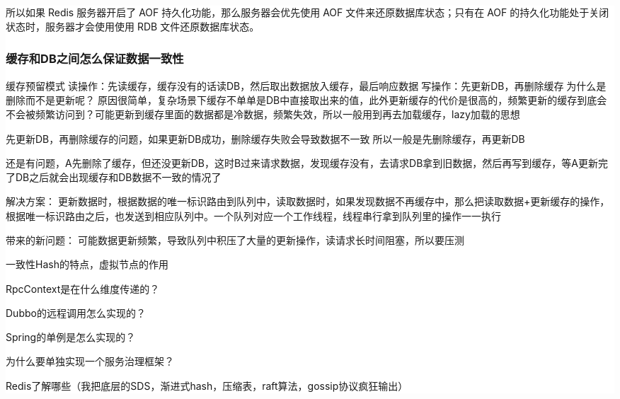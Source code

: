 所以如果 Redis 服务器开启了 AOF 持久化功能，那么服务器会优先使用 AOF 文件来还原数据库状态；只有在 AOF 的持久化功能处于关闭状态时，服务器才会使用使用 RDB 文件还原数据库状态。

### 缓存和DB之间怎么保证数据一致性

缓存预留模式
读操作：先读缓存，缓存没有的话读DB，然后取出数据放入缓存，最后响应数据
写操作：先更新DB，再删除缓存
为什么是删除而不是更新呢？
原因很简单，复杂场景下缓存不单单是DB中直接取出来的值，此外更新缓存的代价是很高的，频繁更新的缓存到底会不会被频繁访问到？可能更新到缓存里面的数据都是冷数据，频繁失效，所以一般用到再去加载缓存，lazy加载的思想

先更新DB，再删除缓存的问题，如果更新DB成功，删除缓存失败会导致数据不一致
所以一般是先删除缓存，再更新DB

还是有问题，A先删除了缓存，但还没更新DB，这时B过来请求数据，发现缓存没有，去请求DB拿到旧数据，然后再写到缓存，等A更新完了DB之后就会出现缓存和DB数据不一致的情况了

解决方案：
更新数据时，根据数据的唯一标识路由到队列中，读取数据时，如果发现数据不再缓存中，那么把读取数据+更新缓存的操作，根据唯一标识路由之后，也发送到相应队列中。一个队列对应一个工作线程，线程串行拿到队列里的操作一一执行

带来的新问题：
可能数据更新频繁，导致队列中积压了大量的更新操作，读请求长时间阻塞，所以要压测

一致性Hash的特点，虚拟节点的作用

RpcContext是在什么维度传递的？

Dubbo的远程调用怎么实现的？

Spring的单例是怎么实现的？

为什么要单独实现一个服务治理框架？

Redis了解哪些（我把底层的SDS，渐进式hash，压缩表，raft算法，gossip协议疯狂输出） 